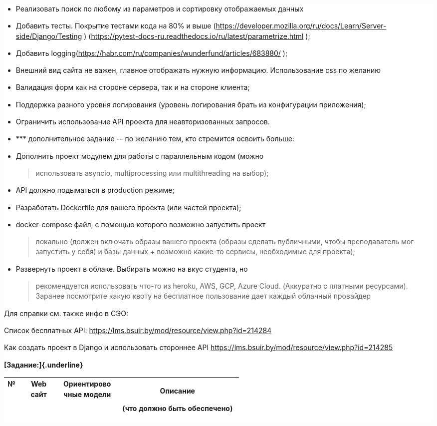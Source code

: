- Реализовать поиск по любому из параметров и сортировку отображаемых
  данных



- Добавить тесты. Покрытие тестами кода на 80% и выше
  (<https://developer.mozilla.org/ru/docs/Learn/Server-side/Django/Testing>
  ) (<https://pytest-docs-ru.readthedocs.io/ru/latest/parametrize.html>
  );

- Добавить
  logging(https://habr.com/ru/companies/wunderfund/articles/683880/ );

- Внешний вид сайта не важен, главное отображать нужную информацию.
  Использование css по желанию

- Валидация форм как на стороне сервера, так и на стороне клиента;

- Поддержка разного уровня логирования (уровень логирования брать из
  конфигурации приложения);

- Ограничить использование API проекта для неавторизованных запросов.



- \*\*\* дополнительное задание -- по желанию тем, кто стремится освоить
  больше:

- Дополнить проект модулем для работы с параллельным кодом (можно
  > использовать asyncio, multiprocessing или multithreading на выбор);

- API должно подыматься в production режиме;

- Разработать Dockerfile для вашего проекта (или частей проекта);

- docker-compose файл, с помощью которого возможно запустить проект
  > локально (должен включать образы вашего проекта (образы сделать
  > публичными, чтобы преподаватель мог запустить у себя) и базы
  > данных + возможно какие-то сервисы, необходимые для проекта);



- Развернуть проект в облаке. Выбирать можно на вкус студента, но
  > рекомендуется использовать что-то из heroku, AWS, GCP, Azure Cloud.
  > (Аккуратно с платными ресурсами). Заранее посмотрите какую квоту на
  > бесплатное пользование дает каждый облачный провайдер

Для справки cм. также инфо в СЭО:

Список бесплатных API:
<https://lms.bsuir.by/mod/resource/view.php?id=214284>

Как создать проект в Django и использовать стороннее API
<https://lms.bsuir.by/mod/resource/view.php?id=214285>

**[Задание:]{.underline}**

<table>
<colgroup>
<col style="width: 2%" />
<col style="width: 9%" />
<col style="width: 13%" />
<col style="width: 28%" />
<col style="width: 19%" />
<col style="width: 12%" />
<col style="width: 13%" />
</colgroup>
<thead>
<tr class="header">
<th><strong>№</strong></th>
<th><strong>Web сайт</strong></th>
<th><strong>Ориентировочные модели</strong></th>
<th><p><strong>Описание</strong></p>
<p><strong>(что должно быть обеспечено)</strong></p></th>